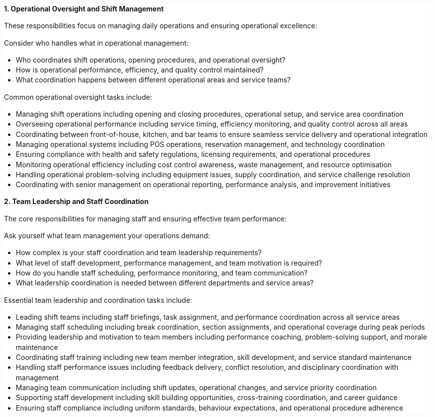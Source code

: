 **1. Operational Oversight and Shift Management**

These responsibilities focus on managing daily operations and ensuring operational excellence:

Consider who handles what in operational management:

- Who coordinates shift operations, opening procedures, and operational oversight?
- How is operational performance, efficiency, and quality control maintained?
- What coordination happens between different operational areas and service teams?

Common operational oversight tasks include:

- Managing shift operations including opening and closing procedures, operational setup, and service area coordination
- Overseeing operational performance including service timing, efficiency monitoring, and quality control across all areas
- Coordinating between front-of-house, kitchen, and bar teams to ensure seamless service delivery and operational integration
- Managing operational systems including POS operations, reservation management, and technology coordination
- Ensuring compliance with health and safety regulations, licensing requirements, and operational procedures
- Monitoring operational efficiency including cost control awareness, waste management, and resource optimisation
- Handling operational problem-solving including equipment issues, supply coordination, and service challenge resolution
- Coordinating with senior management on operational reporting, performance analysis, and improvement initiatives

**2. Team Leadership and Staff Coordination**

The core responsibilities for managing staff and ensuring effective team performance:

Ask yourself what team management your operations demand:

- How complex is your staff coordination and team leadership requirements?
- What level of staff development, performance management, and team motivation is required?
- How do you handle staff scheduling, performance monitoring, and team communication?
- What leadership coordination is needed between different departments and service areas?

Essential team leadership and coordination tasks include:

- Leading shift teams including staff briefings, task assignment, and performance coordination across all service areas
- Managing staff scheduling including break coordination, section assignments, and operational coverage during peak periods
- Providing leadership and motivation to team members including performance coaching, problem-solving support, and morale maintenance
- Coordinating staff training including new team member integration, skill development, and service standard maintenance
- Handling staff performance issues including feedback delivery, conflict resolution, and disciplinary coordination with management
- Managing team communication including shift updates, operational changes, and service priority coordination
- Supporting staff development including skill building opportunities, cross-training coordination, and career guidance
- Ensuring staff compliance including uniform standards, behaviour expectations, and operational procedure adherence
